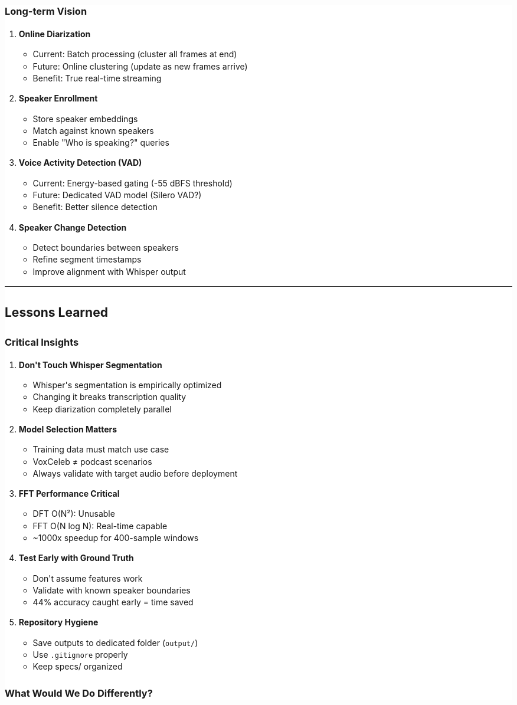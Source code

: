 
### Long-term Vision

1. **Online Diarization**
   - Current: Batch processing (cluster all frames at end)
   - Future: Online clustering (update as new frames arrive)
   - Benefit: True real-time streaming

2. **Speaker Enrollment**
   - Store speaker embeddings
   - Match against known speakers
   - Enable "Who is speaking?" queries

3. **Voice Activity Detection (VAD)**
   - Current: Energy-based gating (-55 dBFS threshold)
   - Future: Dedicated VAD model (Silero VAD?)
   - Benefit: Better silence detection

4. **Speaker Change Detection**
   - Detect boundaries between speakers
   - Refine segment timestamps
   - Improve alignment with Whisper output

---

## Lessons Learned

### Critical Insights

1. **Don't Touch Whisper Segmentation**
   - Whisper's segmentation is empirically optimized
   - Changing it breaks transcription quality
   - Keep diarization completely parallel

2. **Model Selection Matters**
   - Training data must match use case
   - VoxCeleb ≠ podcast scenarios
   - Always validate with target audio before deployment

3. **FFT Performance Critical**
   - DFT O(N²): Unusable
   - FFT O(N log N): Real-time capable
   - ~1000x speedup for 400-sample windows

4. **Test Early with Ground Truth**
   - Don't assume features work
   - Validate with known speaker boundaries
   - 44% accuracy caught early = time saved

5. **Repository Hygiene**
   - Save outputs to dedicated folder (`output/`)
   - Use `.gitignore` properly
   - Keep specs/ organized

### What Would We Do Differently?
